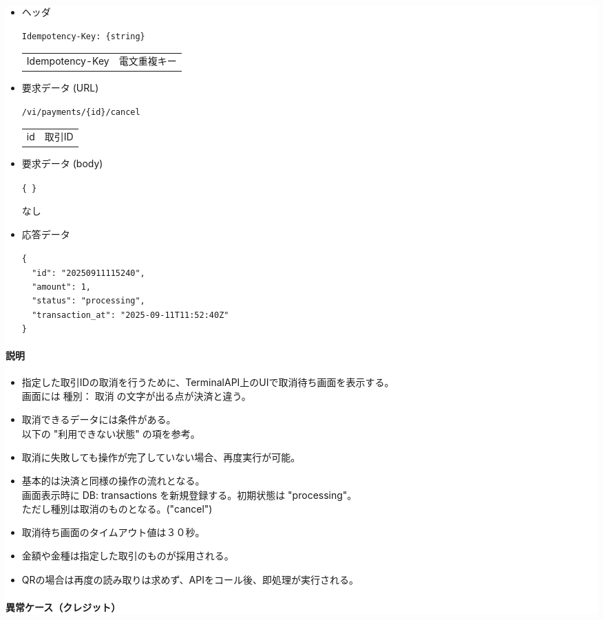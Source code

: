 - ヘッダ  
  ```
  Idempotency-Key: {string}
  ```
  |  |  |
  |---|---|
  | Idempotency-Key | 電文重複キー |


- 要求データ (URL)
  ```
  /vi/payments/{id}/cancel
  ```
  |  |  |
  |---|---|
  | id | 取引ID |


- 要求データ (body)  

  ```
  { }
  ```
  なし

- 応答データ

  ```
  {
    "id": "20250911115240",
    "amount": 1,
    "status": "processing",
    "transaction_at": "2025-09-11T11:52:40Z"
  }
  ```



#### 説明

- 指定した取引IDの取消を行うために、TerminalAPI上のUIで取消待ち画面を表示する。  
  画面には 種別： 取消 の文字が出る点が決済と違う。

- 取消できるデータには条件がある。  
  以下の "利用できない状態" の項を参考。

- 取消に失敗しても操作が完了していない場合、再度実行が可能。

- 基本的は決済と同様の操作の流れとなる。  
  画面表示時に DB: transactions を新規登録する。初期状態は "processing"。  
  ただし種別は取消のものとなる。("cancel")

- 取消待ち画面のタイムアウト値は３０秒。

- 金額や金種は指定した取引のものが採用される。

- QRの場合は再度の読み取りは求めず、APIをコール後、即処理が実行される。


#### 異常ケース（クレジット）
